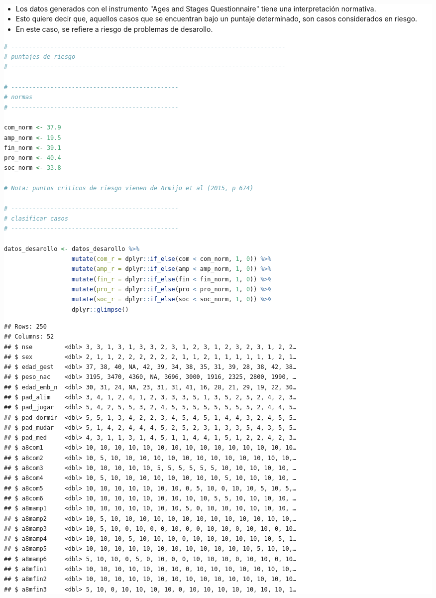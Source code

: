 - Los datos generados con el instrumento "Ages and Stages Questionnaire" tiene una interpretación normativa.
- Esto quiere decir que, aquellos casos que se encuentran bajo un puntaje determinado, son casos considerados en riesgo.
- En este caso, se refiere a riesgo de problemas de desarollo.



```r
# -----------------------------------------------------------------------------
# puntajes de riesgo
# -----------------------------------------------------------------------------

# -----------------------------------------------
# normas
# -----------------------------------------------

com_norm <- 37.9
amp_norm <- 19.5
fin_norm <- 39.1
pro_norm <- 40.4
soc_norm <- 33.8

# Nota: puntos criticos de riesgo vienen de Armijo et al (2015, p 674)

# -----------------------------------------------
# clasificar casos
# -----------------------------------------------

datos_desarollo <- datos_desarollo %>%
                   mutate(com_r = dplyr::if_else(com < com_norm, 1, 0)) %>%
                   mutate(amp_r = dplyr::if_else(amp < amp_norm, 1, 0)) %>%
                   mutate(fin_r = dplyr::if_else(fin < fin_norm, 1, 0)) %>%
                   mutate(pro_r = dplyr::if_else(pro < pro_norm, 1, 0)) %>%
                   mutate(soc_r = dplyr::if_else(soc < soc_norm, 1, 0)) %>%
                   dplyr::glimpse()
```

```
## Rows: 250
## Columns: 52
## $ nse         <dbl> 3, 3, 1, 3, 1, 3, 3, 2, 3, 1, 2, 3, 1, 2, 3, 2, 3, 1, 2, 2…
## $ sex         <dbl> 2, 1, 1, 2, 2, 2, 2, 2, 2, 1, 1, 2, 1, 1, 1, 1, 1, 1, 2, 1…
## $ edad_gest   <dbl> 37, 38, 40, NA, 42, 39, 34, 38, 35, 31, 39, 28, 38, 42, 38…
## $ peso_nac    <dbl> 3195, 3470, 4360, NA, 3696, 3000, 1916, 2325, 2800, 1990, …
## $ edad_emb_n  <dbl> 30, 31, 24, NA, 23, 31, 31, 41, 16, 28, 21, 29, 19, 22, 30…
## $ pad_alim    <dbl> 3, 4, 1, 2, 4, 1, 2, 3, 3, 3, 5, 1, 3, 5, 2, 5, 2, 4, 2, 3…
## $ pad_jugar   <dbl> 5, 4, 2, 5, 5, 3, 2, 4, 5, 5, 5, 5, 5, 5, 5, 5, 2, 4, 4, 5…
## $ pad_dormir  <dbl> 5, 5, 1, 3, 4, 2, 2, 3, 4, 5, 4, 5, 1, 4, 4, 3, 2, 4, 5, 5…
## $ pad_mudar   <dbl> 5, 1, 4, 2, 4, 4, 4, 5, 2, 5, 2, 3, 1, 3, 3, 5, 4, 3, 5, 5…
## $ pad_med     <dbl> 4, 3, 1, 1, 3, 1, 4, 5, 1, 1, 4, 4, 1, 5, 1, 2, 2, 4, 2, 3…
## $ a8com1      <dbl> 10, 10, 10, 10, 10, 10, 10, 10, 10, 10, 10, 10, 10, 10, 10…
## $ a8com2      <dbl> 10, 5, 10, 10, 10, 10, 10, 10, 10, 10, 10, 10, 10, 10, 10,…
## $ a8com3      <dbl> 10, 10, 10, 10, 10, 5, 5, 5, 5, 5, 5, 10, 10, 10, 10, 10, …
## $ a8com4      <dbl> 10, 5, 10, 10, 10, 10, 10, 10, 10, 10, 5, 10, 10, 10, 10, …
## $ a8com5      <dbl> 10, 10, 10, 10, 10, 10, 10, 0, 5, 10, 0, 10, 10, 5, 10, 5,…
## $ a8com6      <dbl> 10, 10, 10, 10, 10, 10, 10, 10, 10, 5, 5, 10, 10, 10, 10, …
## $ a8mamp1     <dbl> 10, 10, 10, 10, 10, 10, 10, 5, 0, 10, 10, 10, 10, 10, 10, …
## $ a8mamp2     <dbl> 10, 5, 10, 10, 10, 10, 10, 10, 10, 10, 10, 10, 10, 10, 10,…
## $ a8mamp3     <dbl> 10, 5, 10, 0, 10, 0, 0, 10, 0, 0, 10, 10, 0, 10, 10, 0, 10…
## $ a8mamp4     <dbl> 10, 10, 10, 5, 10, 10, 10, 0, 10, 10, 10, 10, 10, 10, 5, 1…
## $ a8mamp5     <dbl> 10, 10, 10, 10, 10, 10, 10, 10, 10, 10, 10, 10, 5, 10, 10,…
## $ a8mamp6     <dbl> 5, 10, 10, 0, 5, 0, 10, 0, 0, 10, 10, 10, 0, 10, 10, 0, 10…
## $ a8mfin1     <dbl> 10, 10, 10, 10, 10, 10, 10, 0, 10, 10, 10, 10, 10, 10, 10,…
## $ a8mfin2     <dbl> 10, 10, 10, 10, 10, 10, 10, 10, 10, 10, 10, 10, 10, 10, 10…
## $ a8mfin3     <dbl> 5, 10, 0, 10, 10, 10, 10, 0, 10, 10, 10, 10, 10, 10, 10, 1…
```